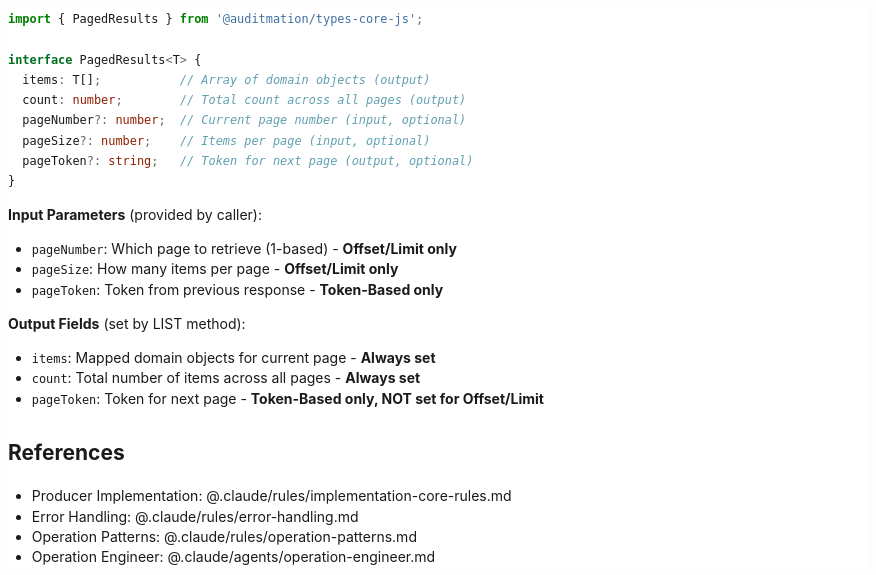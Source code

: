 ```typescript
import { PagedResults } from '@auditmation/types-core-js';

interface PagedResults<T> {
  items: T[];           // Array of domain objects (output)
  count: number;        // Total count across all pages (output)
  pageNumber?: number;  // Current page number (input, optional)
  pageSize?: number;    // Items per page (input, optional)
  pageToken?: string;   // Token for next page (output, optional)
}
```

**Input Parameters** (provided by caller):
- `pageNumber`: Which page to retrieve (1-based) - **Offset/Limit only**
- `pageSize`: How many items per page - **Offset/Limit only**
- `pageToken`: Token from previous response - **Token-Based only**

**Output Fields** (set by LIST method):
- `items`: Mapped domain objects for current page - **Always set**
- `count`: Total number of items across all pages - **Always set**
- `pageToken`: Token for next page - **Token-Based only, NOT set for Offset/Limit**

## References

- Producer Implementation: @.claude/rules/implementation-core-rules.md
- Error Handling: @.claude/rules/error-handling.md
- Operation Patterns: @.claude/rules/operation-patterns.md
- Operation Engineer: @.claude/agents/operation-engineer.md
